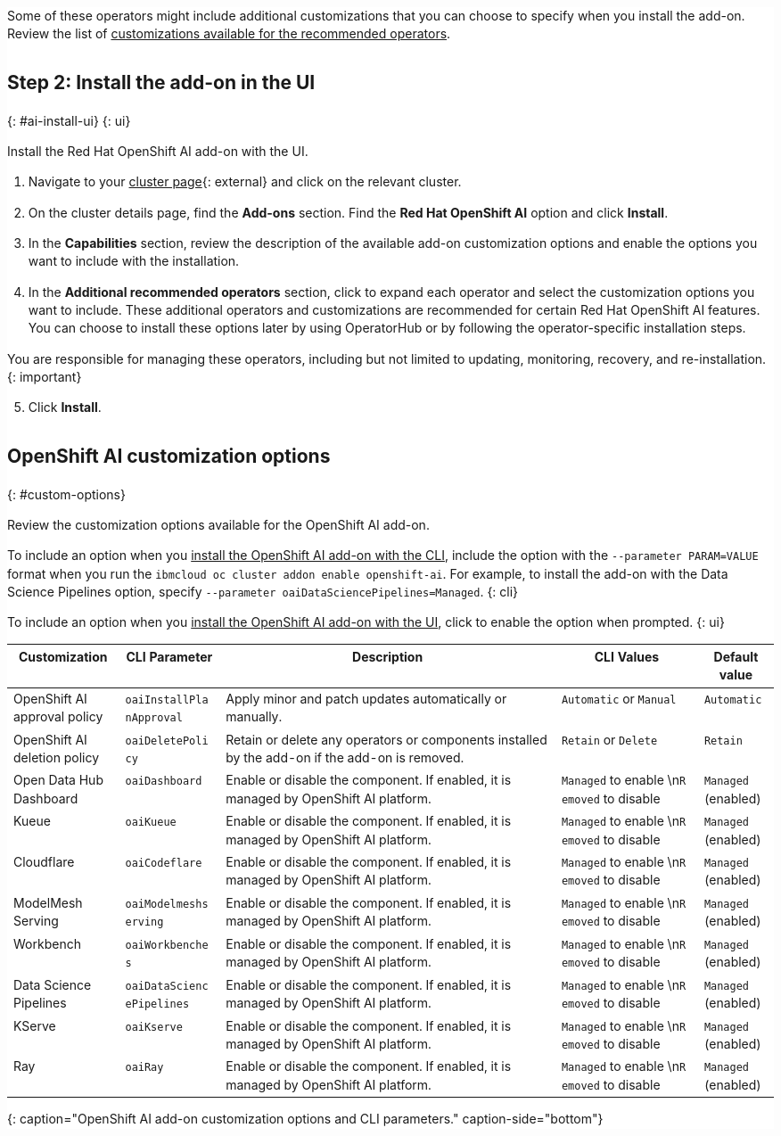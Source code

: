 
Some of these operators might include additional customizations that you can choose to specify when you install the add-on. Review the list of [customizations available for the recommended operators](/docs/openshift?topic=openshift-ai-addon-install&interface=cli#ai-ops-rec-cli).

## Step 2: Install the add-on in the UI
{: #ai-install-ui}
{: ui}

Install the Red Hat OpenShift AI add-on with the UI. 

1. Navigate to your [cluster page](https://cloud.ibm.com/containers/cluster-management/clusters){: external} and click on the relevant cluster. 

2. On the cluster details page, find the **Add-ons** section. Find the **Red Hat OpenShift AI** option and click **Install**.

3. In the **Capabilities** section, review the description of the available add-on customization options and enable the options you want to include with the installation. 

4. In the **Additional recommended operators** section, click to expand each operator and select the customization options you want to include. These additional operators and customizations are recommended for certain Red Hat OpenShift AI features. You can choose to install these options later by using OperatorHub or by following the operator-specific installation steps. 

  You are responsible for managing these operators, including but not limited to updating, monitoring, recovery, and re-installation.
  {: important}

5. Click **Install**. 

## OpenShift AI customization options
{: #custom-options}

Review the customization options available for the OpenShift AI add-on.

To include an option when you [install the OpenShift AI add-on with the CLI](/docs/openshift?topic=openshift-ai-addon-install&interface=cli#ai-install-cli), include the option with the `--parameter PARAM=VALUE` format when you run the `ibmcloud oc cluster addon enable openshift-ai`. For example, to install the add-on with the Data Science Pipelines option, specify `--parameter oaiDataSciencePipelines=Managed`.
{: cli}

To include an option when you [install the OpenShift AI add-on with the UI](/docs/openshift?topic=openshift-ai-addon-install&interface=ui#ai-install-ui), click to enable the option when prompted. 
{: ui}

| Customization | CLI Parameter | Description | CLI Values | Default value |
| ------------- | --------- | ----------- | ------ | ------------- |
| OpenShift AI approval policy | `oaiInstallPlanApproval` | Apply minor and patch updates automatically or manually. | `Automatic` or `Manual` |  `Automatic` |                   
| OpenShift AI deletion policy | `oaiDeletePolicy` | Retain or delete any operators or components installed by the add-on if the add-on is removed. | `Retain` or `Delete` | `Retain` |         
| Open Data Hub Dashboard | `oaiDashboard` | Enable or disable the component. If enabled, it is managed by OpenShift AI platform. | `Managed` to enable \n`Removed` to disable | `Managed` (enabled) |           
| Kueue | `oaiKueue` | Enable or disable the component. If enabled, it is managed by OpenShift AI platform. | `Managed` to enable \n`Removed` to disable | `Managed` (enabled) |                                       
| Cloudflare | `oaiCodeflare` | Enable or disable the component. If enabled, it is managed by OpenShift AI platform. | `Managed` to enable \n`Removed` to disable | `Managed` (enabled) |                                  
| ModelMesh Serving | `oaiModelmeshserving` | Enable or disable the component. If enabled, it is managed by OpenShift AI platform. | `Managed` to enable \n`Removed` to disable | `Managed` (enabled) |                           
| Workbench | `oaiWorkbenches` | Enable or disable the component. If enabled, it is managed by OpenShift AI platform. | `Managed` to enable \n`Removed` to disable | `Managed` (enabled) |                                 
| Data Science Pipelines | `oaiDataSciencePipelines` | Enable or disable the component. If enabled, it is managed by OpenShift AI platform. | `Managed` to enable \n`Removed` to disable | `Managed` (enabled) |                         
| KServe | `oaiKserve` | Enable or disable the component. If enabled, it is managed by OpenShift AI platform. | `Managed` to enable \n`Removed` to disable | `Managed` (enabled) |                                       
| Ray | `oaiRay` | Enable or disable the component. If enabled, it is managed by OpenShift AI platform. | `Managed` to enable \n`Removed` to disable | `Managed` (enabled) | 
{: caption="OpenShift AI add-on customization options and CLI parameters." caption-side="bottom"}            
